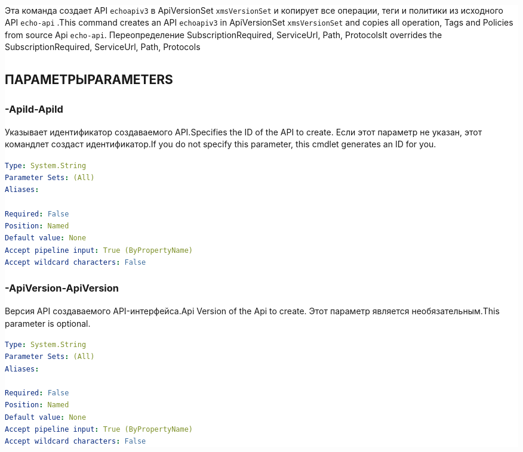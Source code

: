 <span data-ttu-id="1236d-111">Эта команда создает API `echoapiv3` в ApiVersionSet `xmsVersionSet` и копирует все операции, теги и политики из исходного API `echo-api` .</span><span class="sxs-lookup"><span data-stu-id="1236d-111">This command creates an API `echoapiv3` in ApiVersionSet `xmsVersionSet` and copies all operation, Tags and Policies from source Api `echo-api`.</span></span> <span data-ttu-id="1236d-112">Переопределение SubscriptionRequired, ServiceUrl, Path, Protocols</span><span class="sxs-lookup"><span data-stu-id="1236d-112">It overrides the SubscriptionRequired, ServiceUrl, Path, Protocols</span></span>

## <span data-ttu-id="1236d-113">ПАРАМЕТРЫ</span><span class="sxs-lookup"><span data-stu-id="1236d-113">PARAMETERS</span></span>

### <span data-ttu-id="1236d-114">-ApiId</span><span class="sxs-lookup"><span data-stu-id="1236d-114">-ApiId</span></span>
<span data-ttu-id="1236d-115">Указывает идентификатор создаваемого API.</span><span class="sxs-lookup"><span data-stu-id="1236d-115">Specifies the ID of the API to create.</span></span>
<span data-ttu-id="1236d-116">Если этот параметр не указан, этот командлет создаст идентификатор.</span><span class="sxs-lookup"><span data-stu-id="1236d-116">If you do not specify this parameter, this cmdlet generates an ID for you.</span></span>

```yaml
Type: System.String
Parameter Sets: (All)
Aliases:

Required: False
Position: Named
Default value: None
Accept pipeline input: True (ByPropertyName)
Accept wildcard characters: False
```

### <span data-ttu-id="1236d-117">-ApiVersion</span><span class="sxs-lookup"><span data-stu-id="1236d-117">-ApiVersion</span></span>
<span data-ttu-id="1236d-118">Версия API создаваемого API-интерфейса.</span><span class="sxs-lookup"><span data-stu-id="1236d-118">Api Version of the Api to create.</span></span> <span data-ttu-id="1236d-119">Этот параметр является необязательным.</span><span class="sxs-lookup"><span data-stu-id="1236d-119">This parameter is optional.</span></span>

```yaml
Type: System.String
Parameter Sets: (All)
Aliases:

Required: False
Position: Named
Default value: None
Accept pipeline input: True (ByPropertyName)
Accept wildcard characters: False
```
